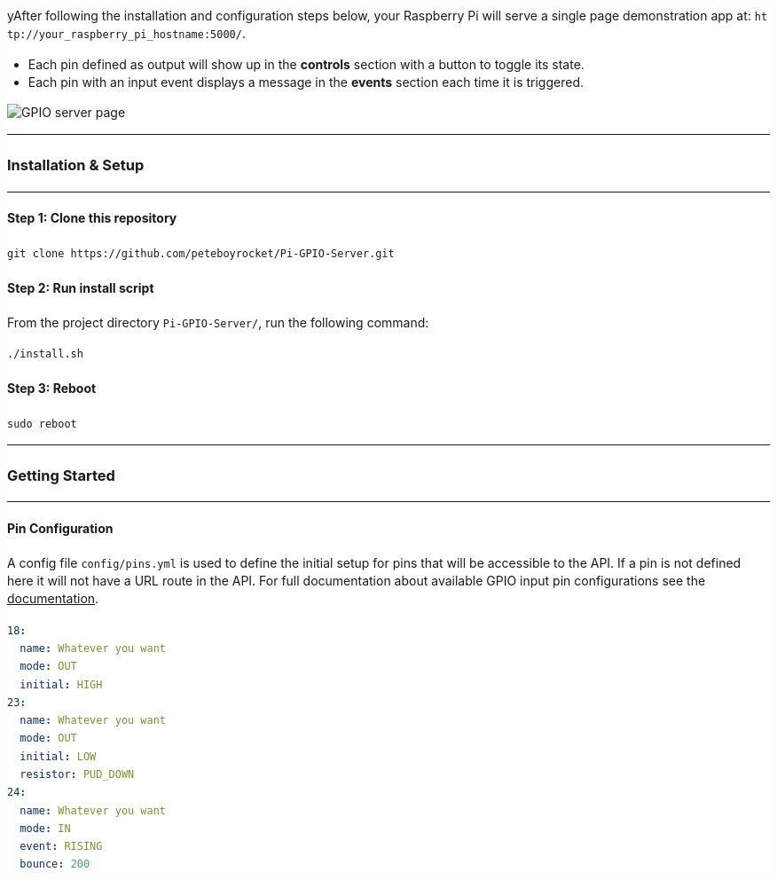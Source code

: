 yAfter following the installation and configuration steps below, your Raspberry Pi will serve a single page demonstration app at: `http://your_raspberry_pi_hostname:5000/`.

* Each pin defined as output will show up in the **controls** section with a button to toggle its state.
* Each pin with an input event displays a message in the **events** section each time it is triggered.

![GPIO server page](http://i.imgur.com/FEOoPHj.png)


------------------------------------------------------------------------------

### Installation & Setup

------------------------------------------------------------------------------

#### Step 1: Clone this repository

```
git clone https://github.com/peteboyrocket/Pi-GPIO-Server.git
```

#### Step 2: Run install script

From the project directory `Pi-GPIO-Server/`, run the following command:

```
./install.sh
```

#### Step 3: Reboot

```
sudo reboot
```


------------------------------------------------------------------------------

### Getting Started

------------------------------------------------------------------------------

#### Pin Configuration

A config file `config/pins.yml` is used to define the initial setup for pins that will be accessible to the API. If a pin is not defined here it will not have a URL route in the API. For full documentation about available GPIO input pin configurations see the [documentation](http://sourceforge.net/p/raspberry-gpio-python/wiki/Examples/).

```yaml
18:
  name: Whatever you want
  mode: OUT
  initial: HIGH
23:
  name: Whatever you want
  mode: OUT
  initial: LOW
  resistor: PUD_DOWN
24:
  name: Whatever you want
  mode: IN
  event: RISING
  bounce: 200
```
